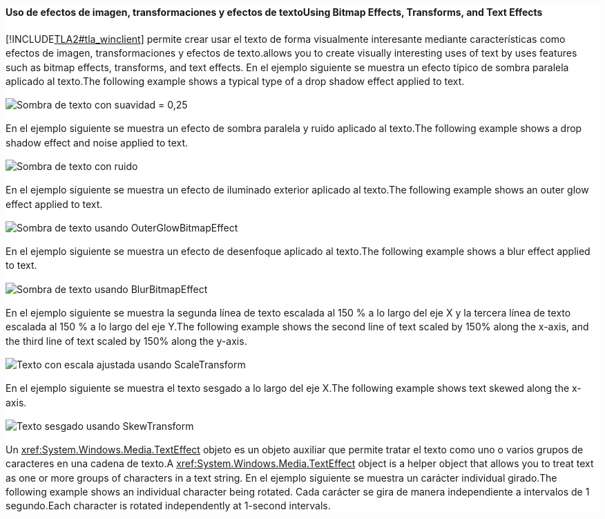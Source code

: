 #### <a name="using-bitmap-effects-transforms-and-text-effects"></a><span data-ttu-id="1d3b7-171">Uso de efectos de imagen, transformaciones y efectos de texto</span><span class="sxs-lookup"><span data-stu-id="1d3b7-171">Using Bitmap Effects, Transforms, and Text Effects</span></span>  
 [!INCLUDE[TLA2#tla_winclient](../../../../includes/tla2sharptla-winclient-md.md)] <span data-ttu-id="1d3b7-172">permite crear usar el texto de forma visualmente interesante mediante características como efectos de imagen, transformaciones y efectos de texto.</span><span class="sxs-lookup"><span data-stu-id="1d3b7-172">allows you to create visually interesting uses of text by uses features such as bitmap effects, transforms, and text effects.</span></span> <span data-ttu-id="1d3b7-173">En el ejemplo siguiente se muestra un efecto típico de sombra paralela aplicado al texto.</span><span class="sxs-lookup"><span data-stu-id="1d3b7-173">The following example shows a typical type of a drop shadow effect applied to text.</span></span>  
  
 ![Sombra de texto con suavidad &#61; 0,25](./media/typography-in-wpf/drop-shadow-text-effect.jpg) 
  
 <span data-ttu-id="1d3b7-175">En el ejemplo siguiente se muestra un efecto de sombra paralela y ruido aplicado al texto.</span><span class="sxs-lookup"><span data-stu-id="1d3b7-175">The following example shows a drop shadow effect and noise applied to text.</span></span>  
  
 ![Sombra de texto con ruido](./media/typography-in-wpf/drop-shadow-noise-text.jpg) 
  
 <span data-ttu-id="1d3b7-177">En el ejemplo siguiente se muestra un efecto de iluminado exterior aplicado al texto.</span><span class="sxs-lookup"><span data-stu-id="1d3b7-177">The following example shows an outer glow effect applied to text.</span></span>  
  
 ![Sombra de texto usando OuterGlowBitmapEffect](./media/typography-in-wpf/text-shadow-glow-effect.jpg)
  
 <span data-ttu-id="1d3b7-179">En el ejemplo siguiente se muestra un efecto de desenfoque aplicado al texto.</span><span class="sxs-lookup"><span data-stu-id="1d3b7-179">The following example shows a blur effect applied to text.</span></span>  
  
 ![Sombra de texto usando BlurBitmapEffect](./media/typography-in-wpf/text-shadow-blur-effect.jpg)  

 <span data-ttu-id="1d3b7-181">En el ejemplo siguiente se muestra la segunda línea de texto escalada al 150 % a lo largo del eje X y la tercera línea de texto escalada al 150 % a lo largo del eje Y.</span><span class="sxs-lookup"><span data-stu-id="1d3b7-181">The following example shows the second line of text scaled by 150% along the x-axis, and the third line of text scaled by 150% along the y-axis.</span></span>  
  
 ![Texto con escala ajustada usando ScaleTransform](./media/typography-in-wpf/scaled-text-scaletransform.jpg) 
  
 <span data-ttu-id="1d3b7-183">En el ejemplo siguiente se muestra el texto sesgado a lo largo del eje X.</span><span class="sxs-lookup"><span data-stu-id="1d3b7-183">The following example shows text skewed along the x-axis.</span></span>  
  
 ![Texto sesgado usando SkewTransform](./media/typography-in-wpf/skewed-transformed-text.jpg)
  
 <span data-ttu-id="1d3b7-185">Un <xref:System.Windows.Media.TextEffect> objeto es un objeto auxiliar que permite tratar el texto como uno o varios grupos de caracteres en una cadena de texto.</span><span class="sxs-lookup"><span data-stu-id="1d3b7-185">A <xref:System.Windows.Media.TextEffect> object is a helper object that allows you to treat text as one or more groups of characters in a text string.</span></span> <span data-ttu-id="1d3b7-186">En el ejemplo siguiente se muestra un carácter individual girado.</span><span class="sxs-lookup"><span data-stu-id="1d3b7-186">The following example shows an individual character being rotated.</span></span> <span data-ttu-id="1d3b7-187">Cada carácter se gira de manera independiente a intervalos de 1 segundo.</span><span class="sxs-lookup"><span data-stu-id="1d3b7-187">Each character is rotated independently at 1-second intervals.</span></span>  
  